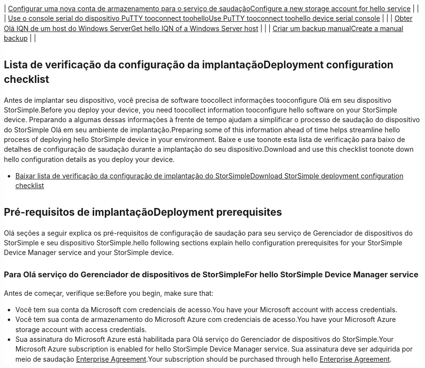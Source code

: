 | [<span data-ttu-id="eb697-156">Configurar uma nova conta de armazenamento para o serviço de saudação</span><span class="sxs-lookup"><span data-stu-id="eb697-156">Configure a new storage account for hello service</span></span>](#configure-a-new-storage-account-for-the-service) | |
| [<span data-ttu-id="eb697-157">Use o console serial do dispositivo PuTTY tooconnect toohello</span><span class="sxs-lookup"><span data-stu-id="eb697-157">Use PuTTY tooconnect toohello device serial console</span></span>](#use-putty-to-connect-to-the-device-serial-console) | |
| [<span data-ttu-id="eb697-158">Obter Olá IQN de um host do Windows Server</span><span class="sxs-lookup"><span data-stu-id="eb697-158">Get hello IQN of a Windows Server host</span></span>](#get-the-iqn-of-a-windows-server-host) | |
| [<span data-ttu-id="eb697-159">Criar um backup manual</span><span class="sxs-lookup"><span data-stu-id="eb697-159">Create a manual backup</span></span>](#create-a-manual-backup) | |


## <a name="deployment-configuration-checklist"></a><span data-ttu-id="eb697-160">Lista de verificação da configuração da implantação</span><span class="sxs-lookup"><span data-stu-id="eb697-160">Deployment configuration checklist</span></span>
<span data-ttu-id="eb697-161">Antes de implantar seu dispositivo, você precisa de software toocollect informações tooconfigure Olá em seu dispositivo StorSimple.</span><span class="sxs-lookup"><span data-stu-id="eb697-161">Before you deploy your device, you need toocollect information tooconfigure hello software on your StorSimple device.</span></span> <span data-ttu-id="eb697-162">Preparando a algumas dessas informações à frente de tempo ajudam a simplificar o processo de saudação do dispositivo do StorSimple Olá em seu ambiente de implantação.</span><span class="sxs-lookup"><span data-stu-id="eb697-162">Preparing some of this information ahead of time helps streamline hello process of deploying hello StorSimple device in your environment.</span></span> <span data-ttu-id="eb697-163">Baixe e use toonote esta lista de verificação para baixo de detalhes de configuração de saudação durante a implantação do seu dispositivo.</span><span class="sxs-lookup"><span data-stu-id="eb697-163">Download and use this checklist toonote down hello configuration details as you deploy your device.</span></span>

* [<span data-ttu-id="eb697-164">Baixar lista de verificação da configuração de implantação do StorSimple</span><span class="sxs-lookup"><span data-stu-id="eb697-164">Download StorSimple deployment configuration checklist</span></span>](http://www.microsoft.com/download/details.aspx?id=49159)

## <a name="deployment-prerequisites"></a><span data-ttu-id="eb697-165">Pré-requisitos de implantação</span><span class="sxs-lookup"><span data-stu-id="eb697-165">Deployment prerequisites</span></span>
<span data-ttu-id="eb697-166">Olá seções a seguir explica os pré-requisitos de configuração de saudação para seu serviço de Gerenciador de dispositivos do StorSimple e seu dispositivo StorSimple.</span><span class="sxs-lookup"><span data-stu-id="eb697-166">hello following sections explain hello configuration prerequisites for your StorSimple Device Manager service and your StorSimple device.</span></span>

### <a name="for-hello-storsimple-device-manager-service"></a><span data-ttu-id="eb697-167">Para Olá serviço do Gerenciador de dispositivos de StorSimple</span><span class="sxs-lookup"><span data-stu-id="eb697-167">For hello StorSimple Device Manager service</span></span>
<span data-ttu-id="eb697-168">Antes de começar, verifique se:</span><span class="sxs-lookup"><span data-stu-id="eb697-168">Before you begin, make sure that:</span></span>

* <span data-ttu-id="eb697-169">Você tem sua conta da Microsoft com credenciais de acesso.</span><span class="sxs-lookup"><span data-stu-id="eb697-169">You have your Microsoft account with access credentials.</span></span>
* <span data-ttu-id="eb697-170">Você tem sua conta de armazenamento do Microsoft Azure com credenciais de acesso.</span><span class="sxs-lookup"><span data-stu-id="eb697-170">You have your Microsoft Azure storage account with access credentials.</span></span>
* <span data-ttu-id="eb697-171">Sua assinatura do Microsoft Azure está habilitada para Olá serviço do Gerenciador de dispositivos do StorSimple.</span><span class="sxs-lookup"><span data-stu-id="eb697-171">Your Microsoft Azure subscription is enabled for hello StorSimple Device Manager service.</span></span> <span data-ttu-id="eb697-172">Sua assinatura deve ser adquirida por meio de saudação [Enterprise Agreement](https://azure.microsoft.com/pricing/enterprise-agreement/).</span><span class="sxs-lookup"><span data-stu-id="eb697-172">Your subscription should be purchased through hello [Enterprise Agreement](https://azure.microsoft.com/pricing/enterprise-agreement/).</span></span>